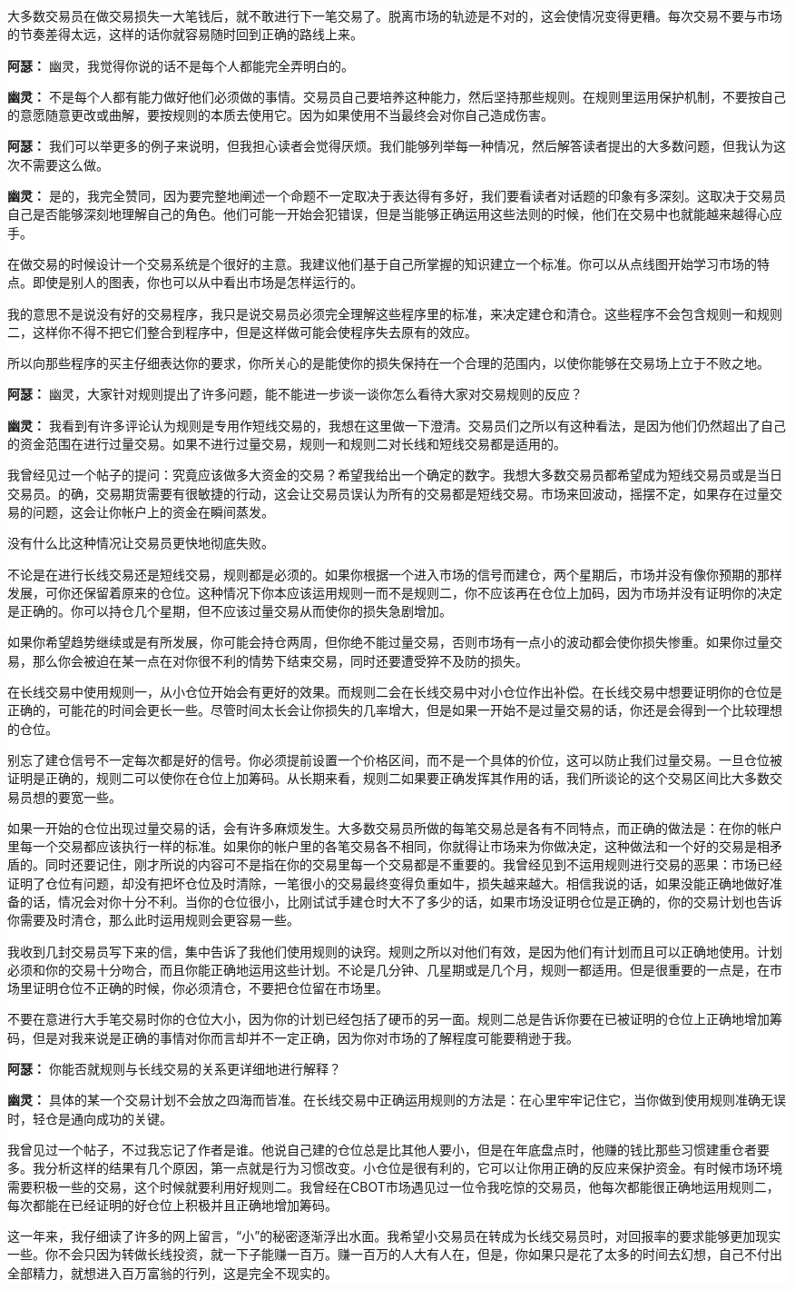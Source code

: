 大多数交易员在做交易损失一大笔钱后，就不敢进行下一笔交易了。脱离市场的轨迹是不对的，这会使情况变得更糟。每次交易不要与市场的节奏差得太远，这样的话你就容易随时回到正确的路线上来。

  

**阿瑟：** 幽灵，我觉得你说的话不是每个人都能完全弄明白的。

**幽灵：** 不是每个人都有能力做好他们必须做的事情。交易员自己要培养这种能力，然后坚持那些规则。在规则里运用保护机制，不要按自己的意愿随意更改或曲解，要按规则的本质去使用它。因为如果使用不当最终会对你自己造成伤害。

**阿瑟：** 我们可以举更多的例子来说明，但我担心读者会觉得厌烦。我们能够列举每一种情况，然后解答读者提出的大多数问题，但我认为这次不需要这么做。

**幽灵：** 是的，我完全赞同，因为要完整地阐述一个命题不一定取决于表达得有多好，我们要看读者对话题的印象有多深刻。这取决于交易员自己是否能够深刻地理解自己的角色。他们可能一开始会犯错误，但是当能够正确运用这些法则的时候，他们在交易中也就能越来越得心应手。

在做交易的时候设计一个交易系统是个很好的主意。我建议他们基于自己所掌握的知识建立一个标准。你可以从点线图开始学习市场的特点。即使是别人的图表，你也可以从中看出市场是怎样运行的。

我的意思不是说没有好的交易程序，我只是说交易员必须完全理解这些程序里的标准，来决定建仓和清仓。这些程序不会包含规则一和规则二，这样你不得不把它们整合到程序中，但是这样做可能会使程序失去原有的效应。

所以向那些程序的买主仔细表达你的要求，你所关心的是能使你的损失保持在一个合理的范围内，以使你能够在交易场上立于不败之地。

**阿瑟：** 幽灵，大家针对规则提出了许多问题，能不能进一步谈一谈你怎么看待大家对交易规则的反应？

**幽灵：** 我看到有许多评论认为规则是专用作短线交易的，我想在这里做一下澄清。交易员们之所以有这种看法，是因为他们仍然超出了自己的资金范围在进行过量交易。如果不进行过量交易，规则一和规则二对长线和短线交易都是适用的。

我曾经见过一个帖子的提问：究竟应该做多大资金的交易？希望我给出一个确定的数字。我想大多数交易员都希望成为短线交易员或是当日交易员。的确，交易期货需要有很敏捷的行动，这会让交易员误认为所有的交易都是短线交易。市场来回波动，摇摆不定，如果存在过量交易的问题，这会让你帐户上的资金在瞬间蒸发。

没有什么比这种情况让交易员更快地彻底失败。

不论是在进行长线交易还是短线交易，规则都是必须的。如果你根据一个进入市场的信号而建仓，两个星期后，市场并没有像你预期的那样发展，可你还保留着原来的仓位。这种情况下你本应该运用规则一而不是规则二，你不应该再在仓位上加码，因为市场并没有证明你的决定是正确的。你可以持仓几个星期，但不应该过量交易从而使你的损失急剧增加。

如果你希望趋势继续或是有所发展，你可能会持仓两周，但你绝不能过量交易，否则市场有一点小的波动都会使你损失惨重。如果你过量交易，那么你会被迫在某一点在对你很不利的情势下结束交易，同时还要遭受猝不及防的损失。

在长线交易中使用规则一，从小仓位开始会有更好的效果。而规则二会在长线交易中对小仓位作出补偿。在长线交易中想要证明你的仓位是正确的，可能花的时间会更长一些。尽管时间太长会让你损失的几率增大，但是如果一开始不是过量交易的话，你还是会得到一个比较理想的仓位。

别忘了建仓信号不一定每次都是好的信号。你必须提前设置一个价格区间，而不是一个具体的价位，这可以防止我们过量交易。一旦仓位被证明是正确的，规则二可以使你在仓位上加筹码。从长期来看，规则二如果要正确发挥其作用的话，我们所谈论的这个交易区间比大多数交易员想的要宽一些。

如果一开始的仓位出现过量交易的话，会有许多麻烦发生。大多数交易员所做的每笔交易总是各有不同特点，而正确的做法是：在你的帐户里每一个交易都应该执行一样的标准。如果你的帐户里的各笔交易各不相同，你就得让市场来为你做决定，这种做法和一个好的交易是相矛盾的。同时还要记住，刚才所说的内容可不是指在你的交易里每一个交易都是不重要的。我曾经见到不运用规则进行交易的恶果：市场已经证明了仓位有问题，却没有把坏仓位及时清除，一笔很小的交易最终变得负重如牛，损失越来越大。相信我说的话，如果没能正确地做好准备的话，情况会对你十分不利。当你的仓位很小，比刚试试手建仓时大不了多少的话，如果市场没证明仓位是正确的，你的交易计划也告诉你需要及时清仓，那么此时运用规则会更容易一些。

我收到几封交易员写下来的信，集中告诉了我他们使用规则的诀窍。规则之所以对他们有效，是因为他们有计划而且可以正确地使用。计划必须和你的交易十分吻合，而且你能正确地运用这些计划。不论是几分钟、几星期或是几个月，规则一都适用。但是很重要的一点是，在市场里证明仓位不正确的时候，你必须清仓，不要把仓位留在市场里。

不要在意进行大手笔交易时你的仓位大小，因为你的计划已经包括了硬币的另一面。规则二总是告诉你要在已被证明的仓位上正确地增加筹码，但是对我来说是正确的事情对你而言却并不一定正确，因为你对市场的了解程度可能要稍逊于我。

**阿瑟：** 你能否就规则与长线交易的关系更详细地进行解释？

**幽灵：** 具体的某一个交易计划不会放之四海而皆准。在长线交易中正确运用规则的方法是：在心里牢牢记住它，当你做到使用规则准确无误时，轻仓是通向成功的关键。

我曾见过一个帖子，不过我忘记了作者是谁。他说自己建的仓位总是比其他人要小，但是在年底盘点时，他赚的钱比那些习惯建重仓者要多。我分析这样的结果有几个原因，第一点就是行为习惯改变。小仓位是很有利的，它可以让你用正确的反应来保护资金。有时候市场环境需要积极一些的交易，这个时候就要利用好规则二。我曾经在CBOT市场遇见过一位令我吃惊的交易员，他每次都能很正确地运用规则二，每次都能在已经证明的好仓位上积极并且正确地增加筹码。

这一年来，我仔细读了许多的网上留言，“小”的秘密逐渐浮出水面。我希望小交易员在转成为长线交易员时，对回报率的要求能够更加现实一些。你不会只因为转做长线投资，就一下子能赚一百万。赚一百万的人大有人在，但是，你如果只是花了太多的时间去幻想，自己不付出全部精力，就想进入百万富翁的行列，这是完全不现实的。
